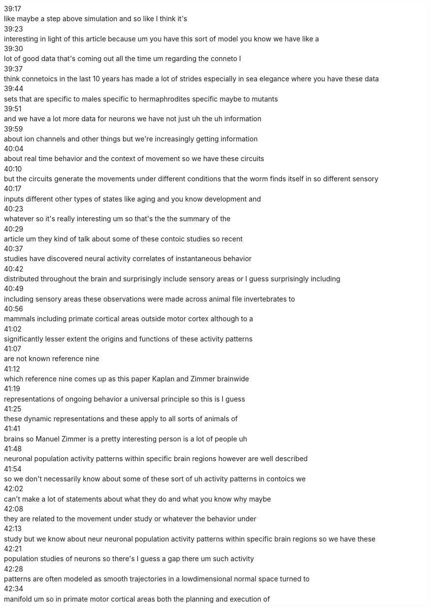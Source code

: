39:17     
like maybe a step above simulation and so like I think it's     
39:23     
interesting in light of this article because um you have this sort of model you know we have like a     
39:30     
lot of good data that's coming out all the time um regarding the conneto I     
39:37     
think connetoics in the last 10 years has made a lot of strides especially in sea elegance where you have these data     
39:44     
sets that are specific to males specific to hermaphrodites specific maybe to mutants     
39:51     
and we have a lot more data for neurons we have not just uh the uh information     
39:59     
about ion channels and other things but we're increasingly getting information     
40:04     
about real time behavior and the context of movement so we have these circuits     
40:10     
but the circuits generate the movements under different conditions that the worm finds itself in so different sensory     
40:17     
inputs different other types of states like aging and you know development and     
40:23     
whatever so it's really interesting um so that's the the summary of the     
40:29     
article um they kind of talk about some of these contoic studies so recent     
40:37     
studies have discovered neural activity correlates of instantaneous behavior     
40:42     
distributed throughout the brain and surprisingly include sensory areas or I guess surprisingly including     
40:49     
including sensory areas these observations were made across animal file invertebrates to     
40:56     
mammals including primate cortical areas outside motor cortex although to a     
41:02     
significantly lesser extent the origins and functions of these activity patterns     
41:07     
are not known reference nine     
41:12     
which reference nine comes up as this paper Kaplan and Zimmer brainwide     
41:19     
representations of ongoing behavior a universal principle so this is I guess     
41:25     
these dynamic representations and these apply to all sorts of animals of     
41:41     
brains so Manuel Zimmer is a pretty interesting person is a lot of people uh     
41:48     
neuronal population activity patterns within specific brain regions however are well described     
41:54     
so we don't necessarily know about some of these sort of uh activity patterns in contoics we     
42:02     
can't make a lot of statements about what they do and what you know why maybe     
42:08     
they are related to the movement under study or whatever the behavior under     
42:13     
study but we know about neur neuronal population activity patterns within specific brain regions so we have these     
42:21     
population studies of neurons so there's I guess a gap there um such activity     
42:28     
patterns are often modeled as smooth trajectories in a lowdimensional normal space turned to     
42:34     
manifold um so in primate motor cortical areas both the planning and execution of     